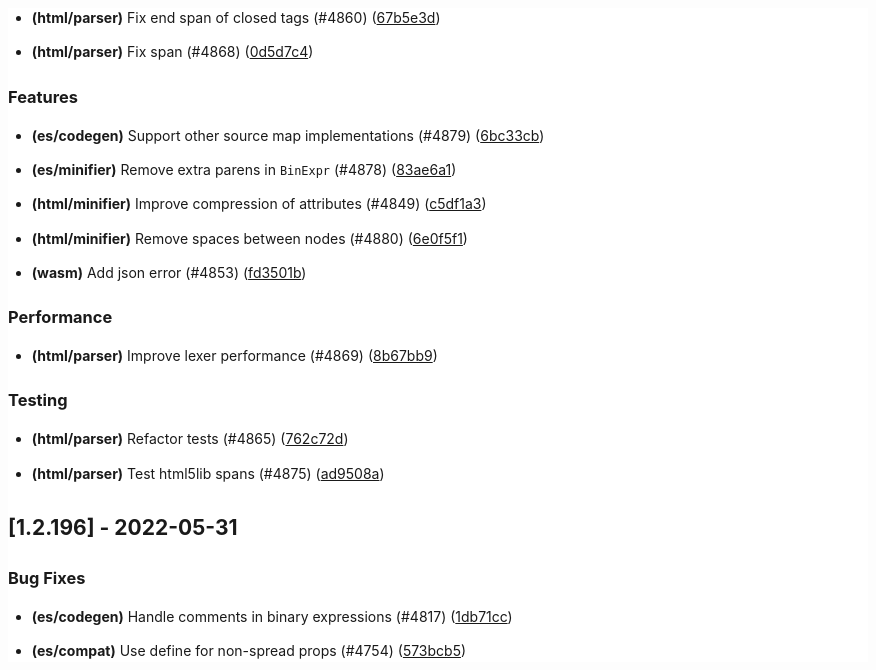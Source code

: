 
- **(html/parser)** Fix end span of closed tags (#4860) ([67b5e3d](https://github.com/swc-project/swc/commit/67b5e3d5b3cb6591efd42ae3a06c9528e2f6954a))


- **(html/parser)** Fix span (#4868) ([0d5d7c4](https://github.com/swc-project/swc/commit/0d5d7c4d5e21d5faee64847ed027a791ed3db89d))

### Features



- **(es/codegen)** Support other source map implementations (#4879) ([6bc33cb](https://github.com/swc-project/swc/commit/6bc33cb042ee3b95010735f34ec3d30d52fb7f40))


- **(es/minifier)** Remove extra parens in `BinExpr` (#4878) ([83ae6a1](https://github.com/swc-project/swc/commit/83ae6a1f1f8a293d88557767790ed5d662e84bc3))


- **(html/minifier)** Improve compression of attributes (#4849) ([c5df1a3](https://github.com/swc-project/swc/commit/c5df1a3a54e1445163efb38b4da339ccaed699d0))


- **(html/minifier)** Remove spaces between nodes (#4880) ([6e0f5f1](https://github.com/swc-project/swc/commit/6e0f5f1c4814b49f208a0170797bc8804df10f18))


- **(wasm)** Add json error (#4853) ([fd3501b](https://github.com/swc-project/swc/commit/fd3501bf87f4e711e72e9e8fd12f64f4cfa08157))

### Performance



- **(html/parser)** Improve lexer performance (#4869) ([8b67bb9](https://github.com/swc-project/swc/commit/8b67bb99fa98f2ad7299d309e30e3d6c1208232f))

### Testing



- **(html/parser)** Refactor tests (#4865) ([762c72d](https://github.com/swc-project/swc/commit/762c72d1c92e7c6786f69769aac5c1093da6b575))


- **(html/parser)** Test html5lib spans (#4875) ([ad9508a](https://github.com/swc-project/swc/commit/ad9508a79641c72a15ae58a0f66dd6684348644f))

## [1.2.196] - 2022-05-31

### Bug Fixes



- **(es/codegen)** Handle comments in binary expressions (#4817) ([1db71cc](https://github.com/swc-project/swc/commit/1db71cc3b3b230c09e1661093385f8f39915292c))


- **(es/compat)** Use define for non-spread props (#4754) ([573bcb5](https://github.com/swc-project/swc/commit/573bcb5b492da2b27a79876c337aa0268beb706d))
